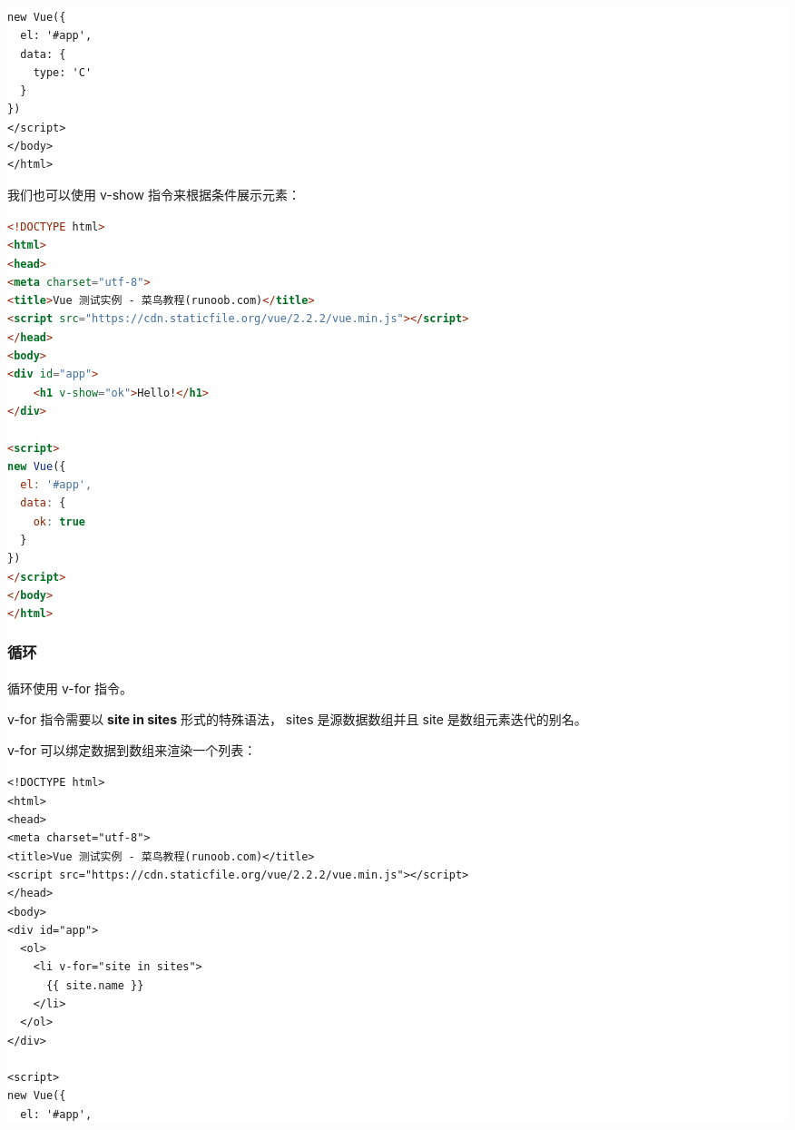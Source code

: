 ```vue
new Vue({
  el: '#app',
  data: {
    type: 'C'
  }
})
</script>
</body>
</html>
```

我们也可以使用 v-show 指令来根据条件展示元素：

```html
<!DOCTYPE html>
<html>
<head>
<meta charset="utf-8">
<title>Vue 测试实例 - 菜鸟教程(runoob.com)</title>
<script src="https://cdn.staticfile.org/vue/2.2.2/vue.min.js"></script>
</head>
<body>
<div id="app">
    <h1 v-show="ok">Hello!</h1>
</div>
	
<script>
new Vue({
  el: '#app',
  data: {
    ok: true
  }
})
</script>
</body>
</html>
```

### 循环

循环使用 v-for 指令。

v-for 指令需要以 **site in sites** 形式的特殊语法， sites 是源数据数组并且 site 是数组元素迭代的别名。

v-for 可以绑定数据到数组来渲染一个列表：

```vue
<!DOCTYPE html>
<html>
<head>
<meta charset="utf-8">
<title>Vue 测试实例 - 菜鸟教程(runoob.com)</title>
<script src="https://cdn.staticfile.org/vue/2.2.2/vue.min.js"></script>
</head>
<body>
<div id="app">
  <ol>
    <li v-for="site in sites">
      {{ site.name }}
    </li>
  </ol>
</div>

<script>
new Vue({
  el: '#app',
```